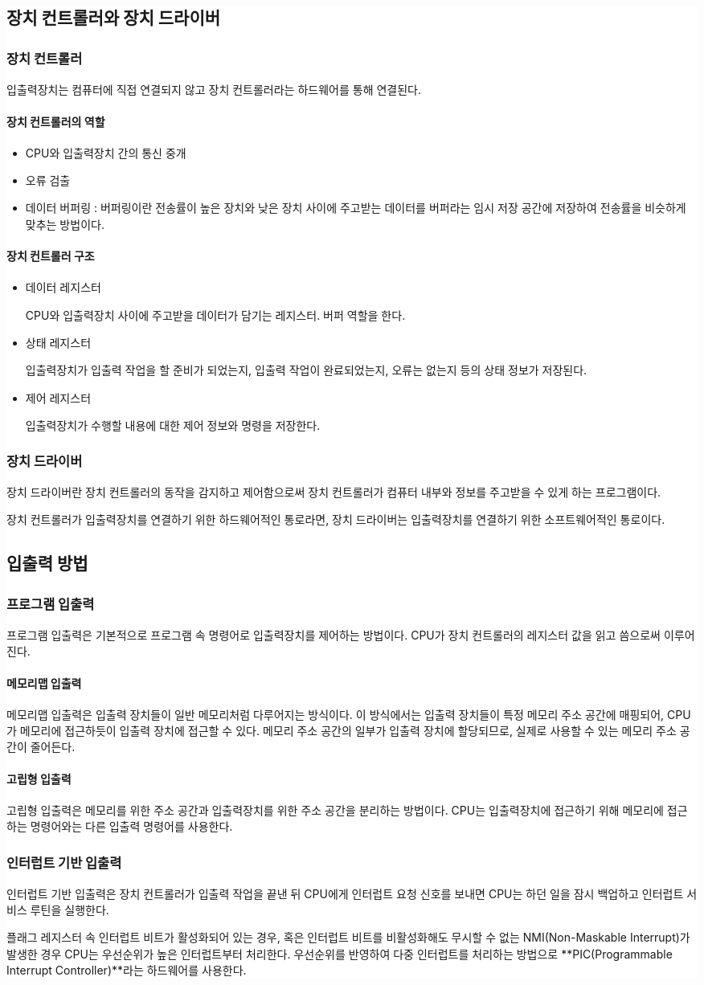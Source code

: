 
## 장치 컨트롤러와 장치 드라이버

### 장치 컨트롤러

입출력장치는 컴퓨터에 직접 연결되지 않고 장치 컨트롤러라는 하드웨어를 통해 연결된다.

#### 장치 컨트롤러의 역할

- CPU와 입출력장치 간의 통신 중개

- 오류 검출

- 데이터 버퍼링 : 버퍼링이란 전송률이 높은 장치와 낮은 장치 사이에 주고받는 데이터를 버퍼라는 임시 저장 공간에 저장하여 전송률을 비슷하게 맞추는 방법이다.

#### 장치 컨트롤러 구조

- 데이터 레지스터

  CPU와 입출력장치 사이에 주고받을 데이터가 담기는 레지스터. 버퍼 역할을 한다.

- 상태 레지스터

  입출력장치가 입출력 작업을 할 준비가 되었는지, 입출력 작업이 완료되었는지, 오류는 없는지 등의 상태 정보가 저장된다.

- 제어 레지스터

  입출력장치가 수행할 내용에 대한 제어 정보와 명령을 저장한다.

### 장치 드라이버

장치 드라이버란 장치 컨트롤러의 동작을 감지하고 제어함으로써 장치 컨트롤러가 컴퓨터 내부와 정보를 주고받을 수 있게 하는 프로그램이다.

장치 컨트롤러가 입출력장치를 연결하기 위한 하드웨어적인 통로라면, 장치 드라이버는 입출력장치를 연결하기 위한 소프트웨어적인 통로이다.

## 입출력 방법

### 프로그램 입출력

프로그램 입출력은 기본적으로 프로그램 속 명령어로 입출력장치를 제어하는 방법이다. CPU가 장치 컨트롤러의 레지스터 값을 읽고 씀으로써 이루어진다.

#### 메모리맵 입출력

메모리맵 입출력은 입출력 장치들이 일반 메모리처럼 다루어지는 방식이다. 이 방식에서는 입출력 장치들이 특정 메모리 주소 공간에 매핑되어, CPU가 메모리에 접근하듯이 입출력 장치에 접근할 수 있다. 메모리 주소 공간의 일부가 입출력 장치에 할당되므로, 실제로 사용할 수 있는 메모리 주소 공간이 줄어든다.

#### 고립형 입출력

고립형 입출력은 메모리를 위한 주소 공간과 입출력장치를 위한 주소 공간을 분리하는 방법이다. CPU는 입출력장치에 접근하기 위해 메모리에 접근하는 명령어와는 다른 입출력 명령어를 사용한다.

### 인터럽트 기반 입출력

인터럽트 기반 입출력은 장치 컨트롤러가 입출력 작업을 끝낸 뒤 CPU에게 인터럽트 요청 신호를 보내면 CPU는 하던 일을 잠시 백업하고 인터럽트 서비스 루틴을 실행한다.

플래그 레지스터 속 인터럽트 비트가 활성화되어 있는 경우, 혹은 인터럽트 비트를 비활성화해도 무시할 수 없는 NMI(Non-Maskable Interrupt)가 발생한 경우 CPU는 우선순위가 높은 인터럽트부터 처리한다. 우선순위를 반영하여 다중 인터럽트를 처리하는 방법으로 **PIC(Programmable Interrupt Controller)**라는 하드웨어를 사용한다.

